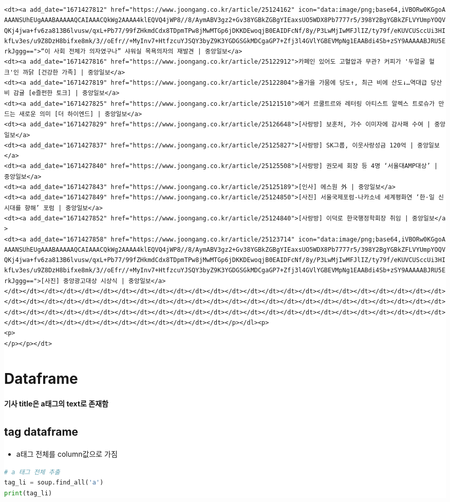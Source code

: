     <dt><a add_date="1671427812" href="https://www.joongang.co.kr/article/25124162" icon="data:image/png;base64,iVBORw0KGgoAAAANSUhEUgAAABAAAAAQCAIAAACQkWg2AAAA4klEQVQ4jWP8//8/AymABV3gz2+Gv38YGBkZGBgYIEaxsUO5WDX8Pb7777r5/398Y2BgYGBkZFLVYUmpYOQVQKj4jwa+fv6za813B6lvusw/qxL+Pb77/99fZHkmdCdx8TDpmTPw8jMwMTGp6jDKKDEwoqjB0EAIDFcNf/8y/P3LwMjIwMFJlIZ/ty79f/eKUVCUSccUi3HIkfLv3es/u9Z8DzH8bifxe8mk/3//oEfr//+MyInv7+HtfzcuYJSQY3byZ9K3YGDGSGkMDCgaGP7+Zfj3l4GVlYGBEVMpNg1EAABdi4Sb+zSY9AAAAABJRU5ErkJggg==">“이 사회 전체가 의자였구나” 샤워실 목욕의자의 재발견 | 중앙일보</a>
    <dt><a add_date="1671427816" href="https://www.joongang.co.kr/article/25122912">카페인 있어도 고혈압과 무관? 커피가 '두얼굴 헐크'인 까닭 [건강한 가족] | 중앙일보</a>
    <dt><a add_date="1671427819" href="https://www.joongang.co.kr/article/25122804">올가을 가뭄에 당도↑, 최근 비에 산도↓…역대급 당산비 감귤 [e즐펀한 토크] | 중앙일보</a>
    <dt><a add_date="1671427825" href="https://www.joongang.co.kr/article/25121510">예거 르쿨트르와 레터링 아티스트 알렉스 트로슈가 만드는 새로운 의미 [더 하이엔드] | 중앙일보</a>
    <dt><a add_date="1671427829" href="https://www.joongang.co.kr/article/25126648">[사랑방] 보훈처, 가수 이미자에 감사패 수여 | 중앙일보</a>
    <dt><a add_date="1671427837" href="https://www.joongang.co.kr/article/25125827">[사랑방] SK그룹, 이웃사랑성금 120억 | 중앙일보</a>
    <dt><a add_date="1671427840" href="https://www.joongang.co.kr/article/25125508">[사랑방] 권모세 회장 등 4명 ‘서울대AMP대상’ | 중앙일보</a>
    <dt><a add_date="1671427843" href="https://www.joongang.co.kr/article/25125189">[인사] 에스원 外 | 중앙일보</a>
    <dt><a add_date="1671427849" href="https://www.joongang.co.kr/article/25124850">[사진] 서울국제포럼-나카소네 세계평화연 ‘한·일 신시대를 향해’ 포럼 | 중앙일보</a>
    <dt><a add_date="1671427852" href="https://www.joongang.co.kr/article/25124840">[사랑방] 이덕로 한국행정학회장 취임 | 중앙일보</a>
    <dt><a add_date="1671427858" href="https://www.joongang.co.kr/article/25123714" icon="data:image/png;base64,iVBORw0KGgoAAAANSUhEUgAAABAAAAAQCAIAAACQkWg2AAAA4klEQVQ4jWP8//8/AymABV3gz2+Gv38YGBkZGBgYIEaxsUO5WDX8Pb7777r5/398Y2BgYGBkZFLVYUmpYOQVQKj4jwa+fv6za813B6lvusw/qxL+Pb77/99fZHkmdCdx8TDpmTPw8jMwMTGp6jDKKDEwoqjB0EAIDFcNf/8y/P3LwMjIwMFJlIZ/ty79f/eKUVCUSccUi3HIkfLv3es/u9Z8DzH8bifxe8mk/3//oEfr//+MyInv7+HtfzcuYJSQY3byZ9K3YGDGSGkMDCgaGP7+Zfj3l4GVlYGBEVMpNg1EAABdi4Sb+zSY9AAAAABJRU5ErkJggg==">[사진] 중앙광고대상 시상식 | 중앙일보</a>
    </dt></dt></dt></dt></dt></dt></dt></dt></dt></dt></dt></dt></dt></dt></dt></dt></dt></dt></dt></dt></dt></dt></dt></dt></dt></dt></dt></dt></dt></dt></dt></dt></dt></dt></dt></dt></dt></dt></dt></dt></dt></dt></dt></dt></dt></dt></dt></dt></dt></dt></dt></dt></dt></dt></dt></dt></dt></dt></dt></dt></dt></dt></dt></dt></dt></dt></dt></dt></dt></dt></dt></dt></dt></dt></dt></dt></dt></dt></dt></dt></dt></dt></dt></dt></p></dl><p>
    <p>
    </p></p></dt>


# Dataframe

**기사 title은 a태그의 text로 존재함**

## tag dataframe

- a태그 전체를 column값으로 가짐


```python
# a 태그 전체 추출
tag_li = soup.find_all('a')
print(tag_li)
```

